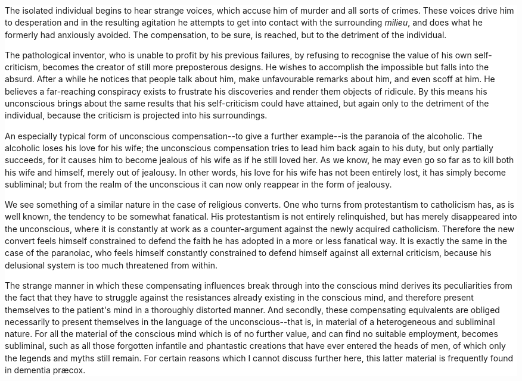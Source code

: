 The isolated individual begins to hear strange voices, which accuse him
of murder and all sorts of crimes. These voices drive him to desperation
and in the resulting agitation he attempts to get into contact with the
surrounding _milieu_, and does what he formerly had anxiously avoided.
The compensation, to be sure, is reached, but to the detriment of the
individual.

The pathological inventor, who is unable to profit by his previous
failures, by refusing to recognise the value of his own self-criticism,
becomes the creator of still more preposterous designs. He wishes to
accomplish the impossible but falls into the absurd. After a while he
notices that people talk about him, make unfavourable remarks about him,
and even scoff at him. He believes a far-reaching conspiracy exists
to frustrate his discoveries and render them objects of ridicule. By
this means his unconscious brings about the same results that his
self-criticism could have attained, but again only to the detriment of
the individual, because the criticism is projected into his surroundings.

An especially typical form of unconscious compensation--to give a
further example--is the paranoia of the alcoholic. The alcoholic loses
his love for his wife; the unconscious compensation tries to lead him
back again to his duty, but only partially succeeds, for it causes him
to become jealous of his wife as if he still loved her. As we know, he
may even go so far as to kill both his wife and himself, merely out of
jealousy. In other words, his love for his wife has not been entirely
lost, it has simply become subliminal; but from the realm of the
unconscious it can now only reappear in the form of jealousy.

We see something of a similar nature in the case of religious converts.
One who turns from protestantism to catholicism has, as is well known,
the tendency to be somewhat fanatical. His protestantism is not entirely
relinquished, but has merely disappeared into the unconscious, where it
is constantly at work as a counter-argument against the newly acquired
catholicism. Therefore the new convert feels himself constrained to
defend the faith he has adopted in a more or less fanatical way. It
is exactly the same in the case of the paranoiac, who feels himself
constantly constrained to defend himself against all external criticism,
because his delusional system is too much threatened from within.

The strange manner in which these compensating influences break through
into the conscious mind derives its peculiarities from the fact that
they have to struggle against the resistances already existing in the
conscious mind, and therefore present themselves to the patient's mind
in a thoroughly distorted manner. And secondly, these compensating
equivalents are obliged necessarily to present themselves in the
language of the unconscious--that is, in material of a heterogeneous
and subliminal nature. For all the material of the conscious mind which
is of no further value, and can find no suitable employment, becomes
subliminal, such as all those forgotten infantile and phantastic
creations that have ever entered the heads of men, of which only the
legends and myths still remain. For certain reasons which I cannot
discuss further here, this latter material is frequently found in
dementia præcox.
